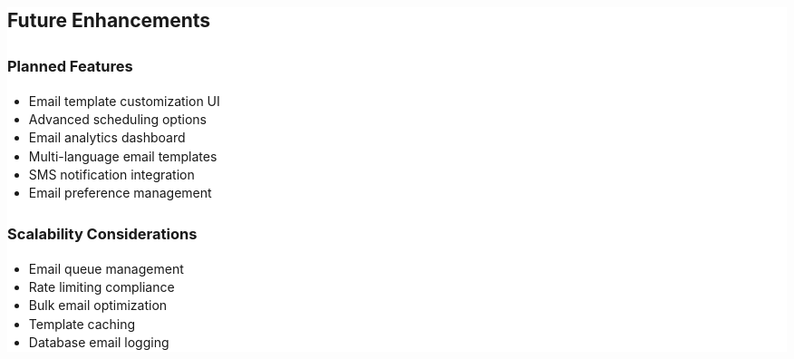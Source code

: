 ## Future Enhancements

### Planned Features

- Email template customization UI
- Advanced scheduling options
- Email analytics dashboard
- Multi-language email templates
- SMS notification integration
- Email preference management

### Scalability Considerations

- Email queue management
- Rate limiting compliance
- Bulk email optimization
- Template caching
- Database email logging

